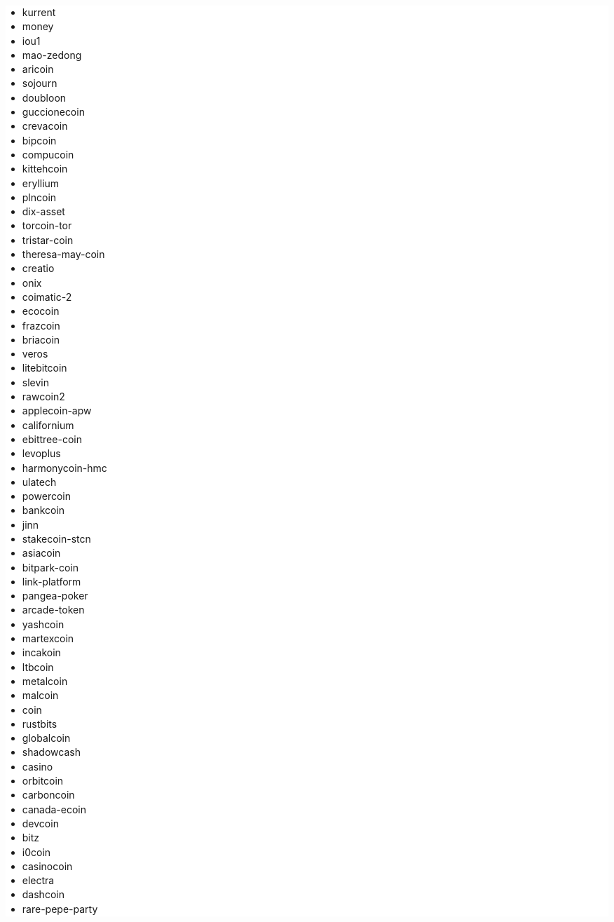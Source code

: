 * kurrent
* money
* iou1
* mao-zedong
* aricoin
* sojourn
* doubloon
* guccionecoin
* crevacoin
* bipcoin
* compucoin
* kittehcoin
* eryllium
* plncoin
* dix-asset
* torcoin-tor
* tristar-coin
* theresa-may-coin
* creatio
* onix
* coimatic-2
* ecocoin
* frazcoin
* briacoin
* veros
* litebitcoin
* slevin
* rawcoin2
* applecoin-apw
* californium
* ebittree-coin
* levoplus
* harmonycoin-hmc
* ulatech
* powercoin
* bankcoin
* jinn
* stakecoin-stcn
* asiacoin
* bitpark-coin
* link-platform
* pangea-poker
* arcade-token
* yashcoin
* martexcoin
* incakoin
* ltbcoin
* metalcoin
* malcoin
* coin
* rustbits
* globalcoin
* shadowcash
* casino
* orbitcoin
* carboncoin
* canada-ecoin
* devcoin
* bitz
* i0coin
* casinocoin
* electra
* dashcoin
* rare-pepe-party
